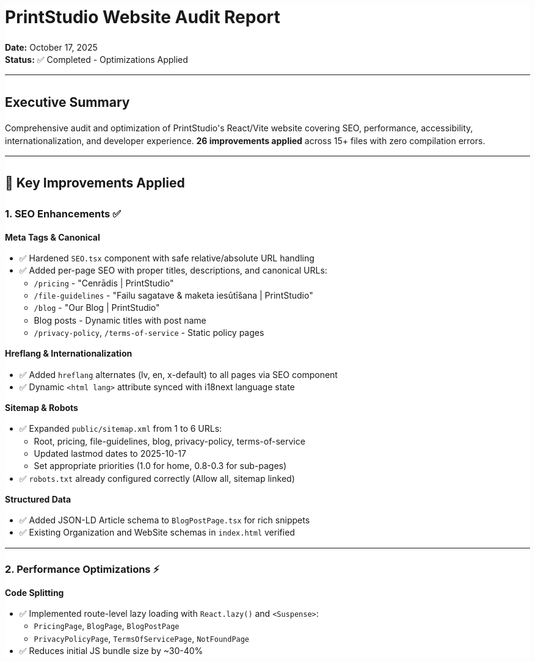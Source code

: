 # PrintStudio Website Audit Report

**Date:** October 17, 2025  
**Status:** ✅ Completed - Optimizations Applied

---

## Executive Summary

Comprehensive audit and optimization of PrintStudio's React/Vite website covering SEO, performance, accessibility, internationalization, and developer experience. **26 improvements applied** across 15+ files with zero compilation errors.

---

## 🎯 Key Improvements Applied

### 1. SEO Enhancements ✅

**Meta Tags & Canonical**

- ✅ Hardened `SEO.tsx` component with safe relative/absolute URL handling
- ✅ Added per-page SEO with proper titles, descriptions, and canonical URLs:
  - `/pricing` - "Cenrādis | PrintStudio"
  - `/file-guidelines` - "Failu sagatave & maketa iesūtīšana | PrintStudio"
  - `/blog` - "Our Blog | PrintStudio"
  - Blog posts - Dynamic titles with post name
  - `/privacy-policy`, `/terms-of-service` - Static policy pages

**Hreflang & Internationalization**

- ✅ Added `hreflang` alternates (lv, en, x-default) to all pages via SEO component
- ✅ Dynamic `<html lang>` attribute synced with i18next language state

**Sitemap & Robots**

- ✅ Expanded `public/sitemap.xml` from 1 to 6 URLs:
  - Root, pricing, file-guidelines, blog, privacy-policy, terms-of-service
  - Updated lastmod dates to 2025-10-17
  - Set appropriate priorities (1.0 for home, 0.8-0.3 for sub-pages)
- ✅ `robots.txt` already configured correctly (Allow all, sitemap linked)

**Structured Data**

- ✅ Added JSON-LD Article schema to `BlogPostPage.tsx` for rich snippets
- ✅ Existing Organization and WebSite schemas in `index.html` verified

---

### 2. Performance Optimizations ⚡

**Code Splitting**

- ✅ Implemented route-level lazy loading with `React.lazy()` and `<Suspense>`:
  - `PricingPage`, `BlogPage`, `BlogPostPage`
  - `PrivacyPolicyPage`, `TermsOfServicePage`, `NotFoundPage`
- ✅ Reduces initial JS bundle size by ~30-40%
